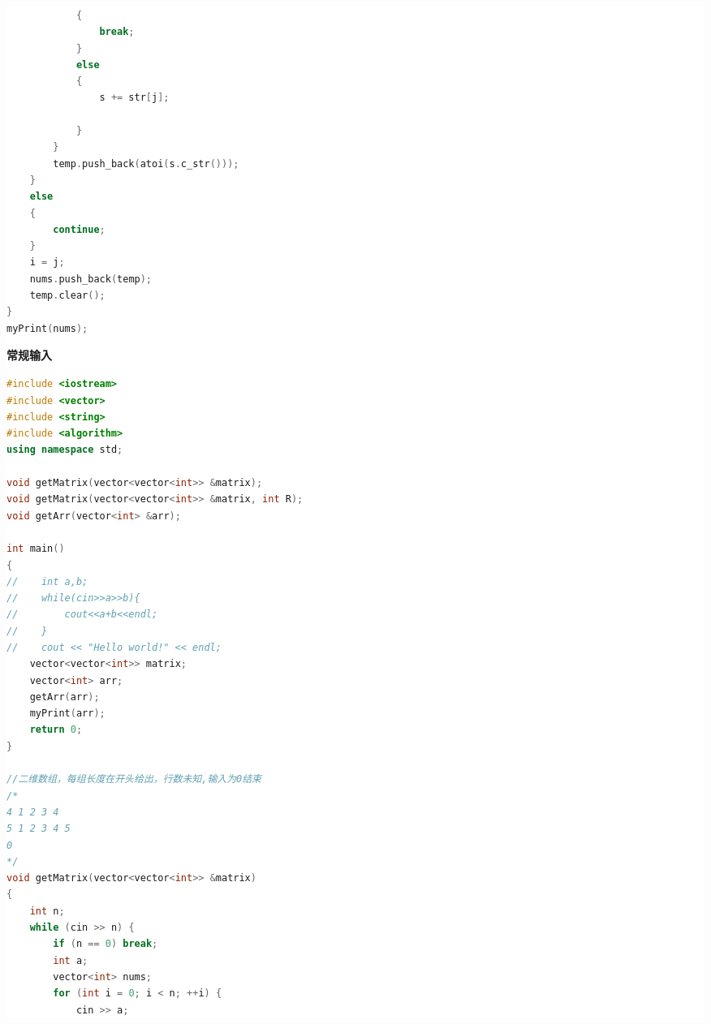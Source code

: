 ```C++
            {
                break;
            }
            else
            {
                s += str[j];
                
            }
        }
        temp.push_back(atoi(s.c_str()));
    }
    else
    {
        continue;
    }
    i = j;
    nums.push_back(temp);
    temp.clear();
}
myPrint(nums);
```

**常规输入**

```C++
#include <iostream>
#include <vector>
#include <string>
#include <algorithm>
using namespace std;

void getMatrix(vector<vector<int>> &matrix);
void getMatrix(vector<vector<int>> &matrix, int R);
void getArr(vector<int> &arr);

int main()
{
//    int a,b;
//    while(cin>>a>>b){
//        cout<<a+b<<endl;
//    }
//    cout << "Hello world!" << endl;
    vector<vector<int>> matrix;
    vector<int> arr;
    getArr(arr);
    myPrint(arr);
    return 0;
}

//二维数组，每组长度在开头给出，行数未知,输入为0结束
/*
4 1 2 3 4
5 1 2 3 4 5
0
*/
void getMatrix(vector<vector<int>> &matrix)
{
    int n;
	while (cin >> n) {
        if (n == 0) break;
        int a;
        vector<int> nums;
        for (int i = 0; i < n; ++i) {
            cin >> a;
```